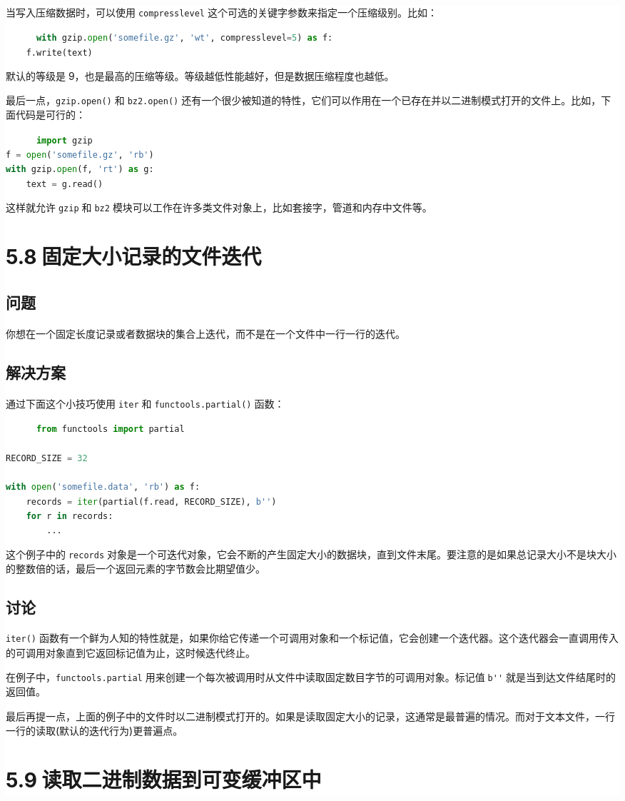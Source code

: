 当写入压缩数据时，可以使用 `compresslevel` 这个可选的关键字参数来指定一个压缩级别。比如：

```py
      with gzip.open('somefile.gz', 'wt', compresslevel=5) as f:
    f.write(text)

```

默认的等级是 9，也是最高的压缩等级。等级越低性能越好，但是数据压缩程度也越低。

最后一点，`gzip.open()` 和 `bz2.open()` 还有一个很少被知道的特性，它们可以作用在一个已存在并以二进制模式打开的文件上。比如，下面代码是可行的：

```py
      import gzip
f = open('somefile.gz', 'rb')
with gzip.open(f, 'rt') as g:
    text = g.read()

```

这样就允许 `gzip` 和 `bz2` 模块可以工作在许多类文件对象上，比如套接字，管道和内存中文件等。

# 5.8 固定大小记录的文件迭代

## 问题

你想在一个固定长度记录或者数据块的集合上迭代，而不是在一个文件中一行一行的迭代。

## 解决方案

通过下面这个小技巧使用 `iter` 和 `functools.partial()` 函数：

```py
      from functools import partial

RECORD_SIZE = 32

with open('somefile.data', 'rb') as f:
    records = iter(partial(f.read, RECORD_SIZE), b'')
    for r in records:
        ...

```

这个例子中的 `records` 对象是一个可迭代对象，它会不断的产生固定大小的数据块，直到文件末尾。要注意的是如果总记录大小不是块大小的整数倍的话，最后一个返回元素的字节数会比期望值少。

## 讨论

`iter()` 函数有一个鲜为人知的特性就是，如果你给它传递一个可调用对象和一个标记值，它会创建一个迭代器。这个迭代器会一直调用传入的可调用对象直到它返回标记值为止，这时候迭代终止。

在例子中，`functools.partial` 用来创建一个每次被调用时从文件中读取固定数目字节的可调用对象。标记值 `b''` 就是当到达文件结尾时的返回值。

最后再提一点，上面的例子中的文件时以二进制模式打开的。如果是读取固定大小的记录，这通常是最普遍的情况。而对于文本文件，一行一行的读取(默认的迭代行为)更普遍点。

# 5.9 读取二进制数据到可变缓冲区中
